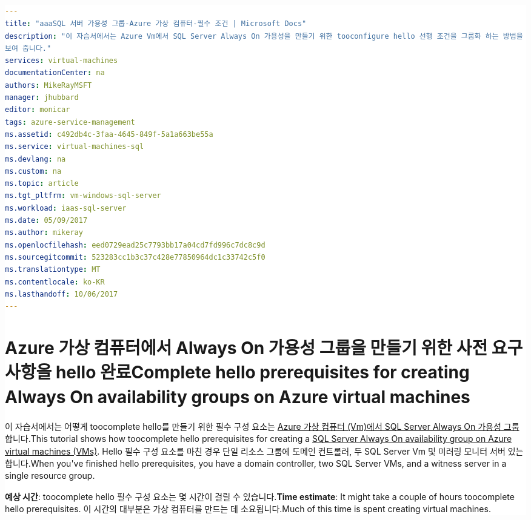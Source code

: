 ```yaml
---
title: "aaaSQL 서버 가용성 그룹-Azure 가상 컴퓨터-필수 조건 | Microsoft Docs"
description: "이 자습서에서는 Azure Vm에서 SQL Server Always On 가용성을 만들기 위한 tooconfigure hello 선행 조건을 그룹화 하는 방법을 보여 줍니다."
services: virtual-machines
documentationCenter: na
authors: MikeRayMSFT
manager: jhubbard
editor: monicar
tags: azure-service-management
ms.assetid: c492db4c-3faa-4645-849f-5a1a663be55a
ms.service: virtual-machines-sql
ms.devlang: na
ms.custom: na
ms.topic: article
ms.tgt_pltfrm: vm-windows-sql-server
ms.workload: iaas-sql-server
ms.date: 05/09/2017
ms.author: mikeray
ms.openlocfilehash: eed0729ead25c7793bb17a04cd7fd996c7dc8c9d
ms.sourcegitcommit: 523283cc1b3c37c428e77850964dc1c33742c5f0
ms.translationtype: MT
ms.contentlocale: ko-KR
ms.lasthandoff: 10/06/2017
---
```

# <a name="complete-hello-prerequisites-for-creating-always-on-availability-groups-on-azure-virtual-machines"></a><span data-ttu-id="05b51-103">Azure 가상 컴퓨터에서 Always On 가용성 그룹을 만들기 위한 사전 요구 사항을 hello 완료</span><span class="sxs-lookup"><span data-stu-id="05b51-103">Complete hello prerequisites for creating Always On availability groups on Azure virtual machines</span></span>

<span data-ttu-id="05b51-104">이 자습서에서는 어떻게 toocomplete hello를 만들기 위한 필수 구성 요소는 [Azure 가상 컴퓨터 (Vm)에서 SQL Server Always On 가용성 그룹](virtual-machines-windows-portal-sql-availability-group-tutorial.md)합니다.</span><span class="sxs-lookup"><span data-stu-id="05b51-104">This tutorial shows how toocomplete hello prerequisites for creating a [SQL Server Always On availability group on Azure virtual machines (VMs)](virtual-machines-windows-portal-sql-availability-group-tutorial.md).</span></span> <span data-ttu-id="05b51-105">Hello 필수 구성 요소를 마친 경우 단일 리소스 그룹에 도메인 컨트롤러, 두 SQL Server Vm 및 미러링 모니터 서버 있는 합니다.</span><span class="sxs-lookup"><span data-stu-id="05b51-105">When you've finished hello prerequisites, you have a domain controller, two SQL Server VMs, and a witness server in a single resource group.</span></span>

<span data-ttu-id="05b51-106">**예상 시간**: toocomplete hello 필수 구성 요소는 몇 시간이 걸릴 수 있습니다.</span><span class="sxs-lookup"><span data-stu-id="05b51-106">**Time estimate**: It might take a couple of hours toocomplete hello prerequisites.</span></span> <span data-ttu-id="05b51-107">이 시간의 대부분은 가상 컴퓨터를 만드는 데 소요됩니다.</span><span class="sxs-lookup"><span data-stu-id="05b51-107">Much of this time is spent creating virtual machines.</span></span>
